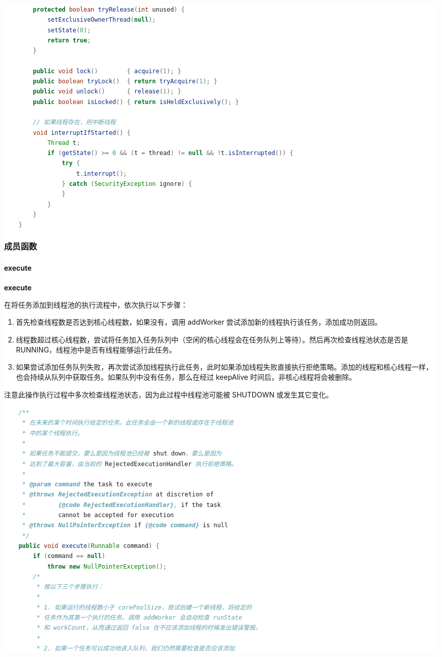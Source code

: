 ```java
        protected boolean tryRelease(int unused) {
            setExclusiveOwnerThread(null);
            setState(0);
            return true;
        }

        public void lock()        { acquire(1); }
        public boolean tryLock()  { return tryAcquire(1); }
        public void unlock()      { release(1); }
        public boolean isLocked() { return isHeldExclusively(); }

        // 如果线程存在，则中断线程
        void interruptIfStarted() {
            Thread t;
            if (getState() >= 0 && (t = thread) != null && !t.isInterrupted()) {
                try {
                    t.interrupt();
                } catch (SecurityException ignore) {
                }
            }
        }
    }
```

### 成员函数

#### execute

**execute**

在将任务添加到线程池的执行流程中，依次执行以下步骤：

1. 首先检查线程数是否达到核心线程数，如果没有，调用 addWorker 尝试添加新的线程执行该任务，添加成功则返回。

2. 线程数超过核心线程数，尝试将任务加入任务队列中（空闲的核心线程会在任务队列上等待）。然后再次检查线程池状态是否是 RUNNING，线程池中是否有线程能够运行此任务。

3. 如果尝试添加任务队列失败，再次尝试添加线程执行此任务，此时如果添加线程失败直接执行拒绝策略。添加的线程和核心线程一样，也会持续从队列中获取任务。如果队列中没有任务，那么在经过 keepAlive 时间后，非核心线程将会被删除。

注意此操作执行过程中多次检查线程池状态，因为此过程中线程池可能被 SHUTDOWN 或发生其它变化。

```java
    /**
     * 在未来的某个时间执行给定的任务。此任务会由一个新的线程或存在于线程池
     * 中的某个线程执行。
     *
     * 如果任务不能提交，要么是因为线程池已经被 shut down，要么是因为
     * 达到了最大容量，由当前的 RejectedExecutionHandler 执行拒绝策略。
     *
     * @param command the task to execute
     * @throws RejectedExecutionException at discretion of
     *         {@code RejectedExecutionHandler}, if the task
     *         cannot be accepted for execution
     * @throws NullPointerException if {@code command} is null
     */
    public void execute(Runnable command) {
        if (command == null)
            throw new NullPointerException();
        /*
         * 按以下三个步骤执行：
         *
         * 1. 如果运行的线程数小于 corePoolSize，尝试创建一个新线程，将给定的
         * 任务作为其第一个执行的任务。调用 addWorker 会自动检查 runState
         * 和 workCount，从而通过返回 false 在不应该添加线程的时候发出错误警报。
         *
         * 2. 如果一个任务可以成功地进入队列，我们仍然需要检查是否应该添加
```